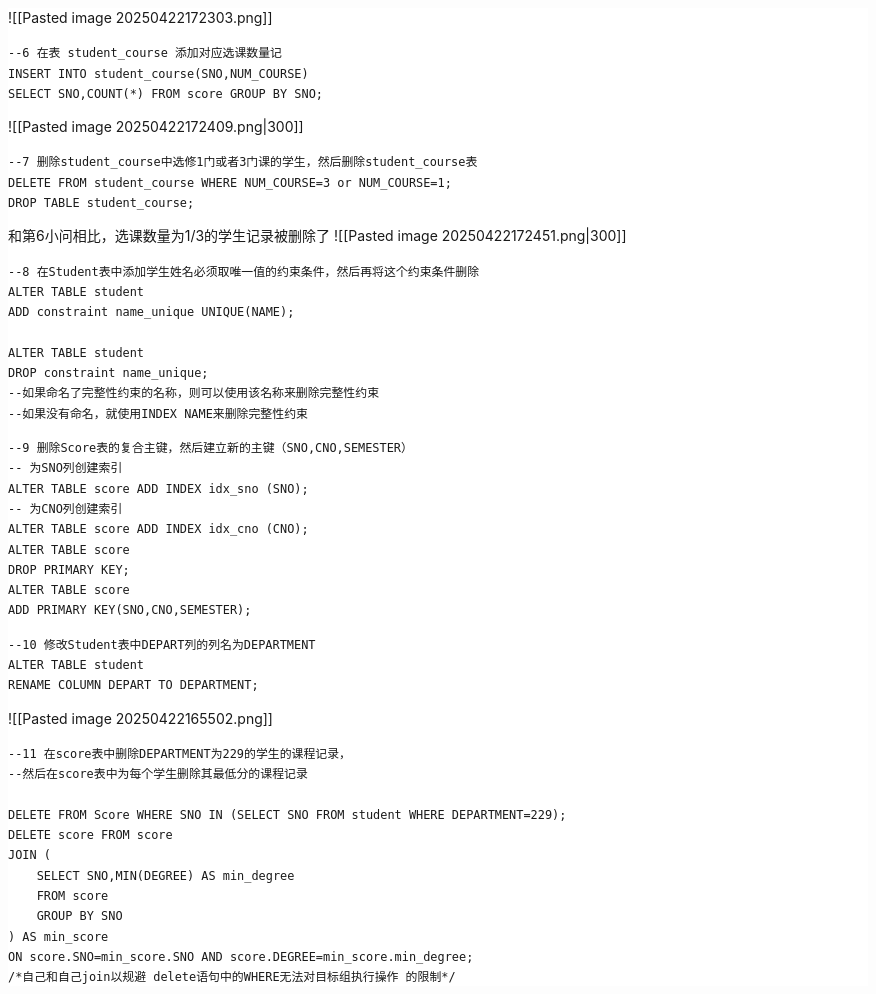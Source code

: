 ![[Pasted image 20250422172303.png]]

```mysql
--6 在表 student_course 添加对应选课数量记
INSERT INTO student_course(SNO,NUM_COURSE)
SELECT SNO,COUNT(*) FROM score GROUP BY SNO;
```
![[Pasted image 20250422172409.png|300]]


```mysql
--7 删除student_course中选修1门或者3门课的学⽣，然后删除student_course表
DELETE FROM student_course WHERE NUM_COURSE=3 or NUM_COURSE=1;
DROP TABLE student_course;
```
和第6小问相比，选课数量为1/3的学生记录被删除了
![[Pasted image 20250422172451.png|300]]

```mysql
--8 在Student表中添加学⽣姓名必须取唯⼀值的约束条件，然后再将这个约束条件删除
ALTER TABLE student
ADD constraint name_unique UNIQUE(NAME);

ALTER TABLE student
DROP constraint name_unique;
--如果命名了完整性约束的名称，则可以使用该名称来删除完整性约束
--如果没有命名，就使用INDEX NAME来删除完整性约束
```

```mysql
--9 删除Score表的复合主键，然后建⽴新的主键（SNO,CNO,SEMESTER）
-- 为SNO列创建索引
ALTER TABLE score ADD INDEX idx_sno (SNO);
-- 为CNO列创建索引
ALTER TABLE score ADD INDEX idx_cno (CNO);
ALTER TABLE score
DROP PRIMARY KEY;
ALTER TABLE score
ADD PRIMARY KEY(SNO,CNO,SEMESTER);
```

```mysql
--10 修改Student表中DEPART列的列名为DEPARTMENT
ALTER TABLE student
RENAME COLUMN DEPART TO DEPARTMENT;
```
![[Pasted image 20250422165502.png]]

```mysql
--11 在score表中删除DEPARTMENT为229的学⽣的课程记录，
--然后在score表中为每个学生删除其最低分的课程记录

DELETE FROM Score WHERE SNO IN (SELECT SNO FROM student WHERE DEPARTMENT=229);
DELETE score FROM score
JOIN (
    SELECT SNO,MIN(DEGREE) AS min_degree
    FROM score
    GROUP BY SNO
) AS min_score
ON score.SNO=min_score.SNO AND score.DEGREE=min_score.min_degree; 
/*自己和自己join以规避 delete语句中的WHERE无法对目标组执行操作 的限制*/
```
